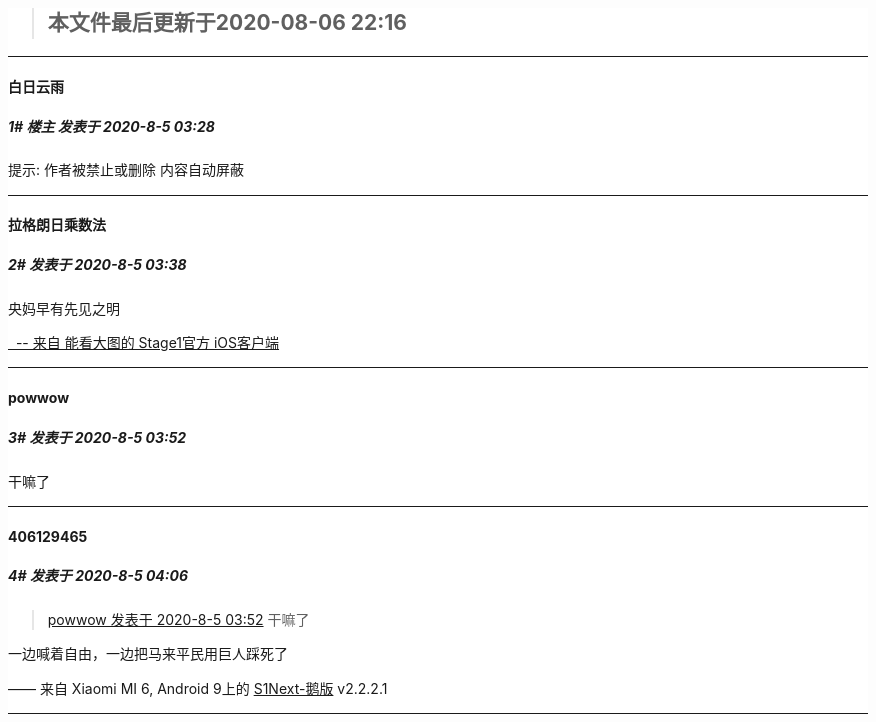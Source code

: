 > ## **本文件最后更新于2020-08-06 22:16** 



*****

####  白日云雨  
##### 1#       楼主       发表于 2020-8-5 03:28

提示: 作者被禁止或删除 内容自动屏蔽



*****

####  拉格朗日乘数法  
##### 2#       发表于 2020-8-5 03:38




央妈早有先见之明

[  -- 来自 能看大图的 Stage1官方 iOS客户端](https://itunes.apple.com/fi/app/saraba1st/id1221237470?mt=8)







*****

####  powwow  
##### 3#       发表于 2020-8-5 03:52




干嘛了







*****

####  406129465  
##### 4#       发表于 2020-8-5 04:06



<blockquote><a href="httphttps://bbs.saraba1st.com/2b/forum.php?mod=redirect&amp;goto=findpost&amp;pid=48321370&amp;ptid=1953168" target="_blank">powwow 发表于 2020-8-5 03:52</a>
干嘛了</blockquote>
一边喊着自由，一边把马来平民用巨人踩死了

—— 来自 Xiaomi MI 6, Android 9上的 [S1Next-鹅版](https://github.com/ykrank/S1-Next/releases) v2.2.2.1







*****
